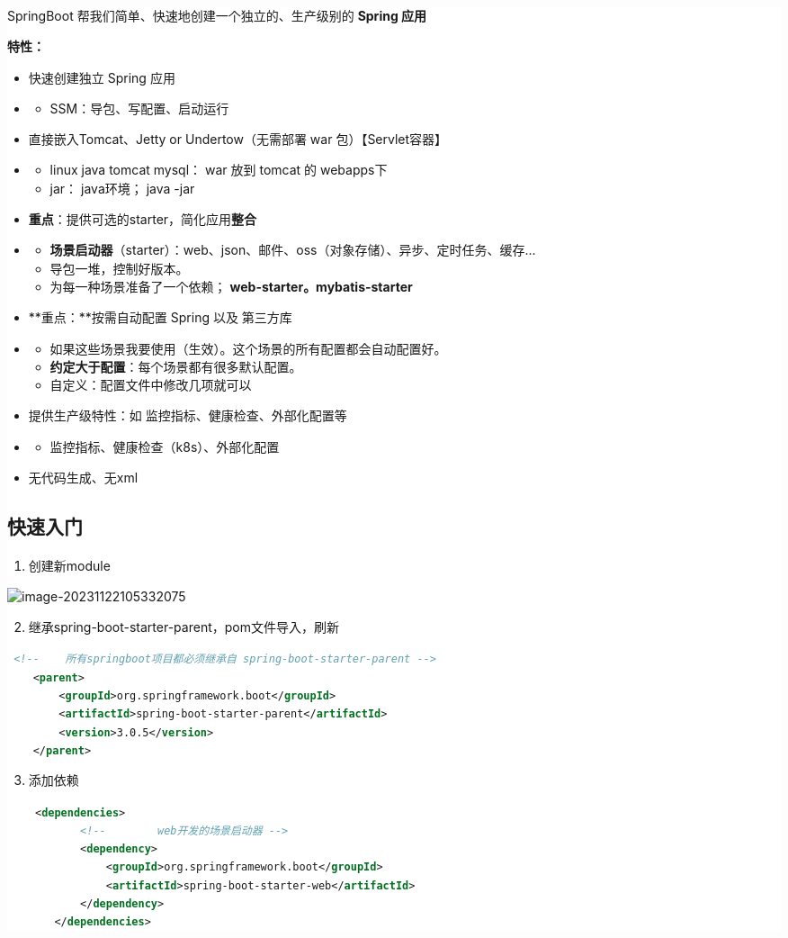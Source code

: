SpringBoot 帮我们简单、快速地创建一个独立的、生产级别的 **Spring 应用**

**特性：**

- 快速创建独立 Spring 应用

- - SSM：导包、写配置、启动运行

- 直接嵌入Tomcat、Jetty or Undertow（无需部署 war 包）【Servlet容器】

- - linux  java tomcat mysql： war 放到 tomcat 的 webapps下
  - jar： java环境；  java -jar

- **重点**：提供可选的starter，简化应用**整合**

- - **场景启动器**（starter）：web、json、邮件、oss（对象存储）、异步、定时任务、缓存...
  - 导包一堆，控制好版本。
  - 为每一种场景准备了一个依赖； **web-starter。mybatis-starter**

- **重点：**按需自动配置 Spring 以及 第三方库

- - 如果这些场景我要使用（生效）。这个场景的所有配置都会自动配置好。
  - **约定大于配置**：每个场景都有很多默认配置。
  - 自定义：配置文件中修改几项就可以

- 提供生产级特性：如 监控指标、健康检查、外部化配置等

- - 监控指标、健康检查（k8s）、外部化配置

- 无代码生成、无xml

## 快速入门

1. 创建新module

![image-20231122105332075](https://gitee.com/hollis7/pictures/raw/master/2023/11/22/31077_image-20231122105332075.png)

2. 继承spring-boot-starter-parent，pom文件导入，刷新

~~~xml
 <!--    所有springboot项目都必须继承自 spring-boot-starter-parent -->
    <parent>
        <groupId>org.springframework.boot</groupId>
        <artifactId>spring-boot-starter-parent</artifactId>
        <version>3.0.5</version>
    </parent>
~~~

3. 添加依赖

   ~~~xml
    <dependencies>
           <!--        web开发的场景启动器 -->
           <dependency>
               <groupId>org.springframework.boot</groupId>
               <artifactId>spring-boot-starter-web</artifactId>
           </dependency>
       </dependencies>
   ~~~
